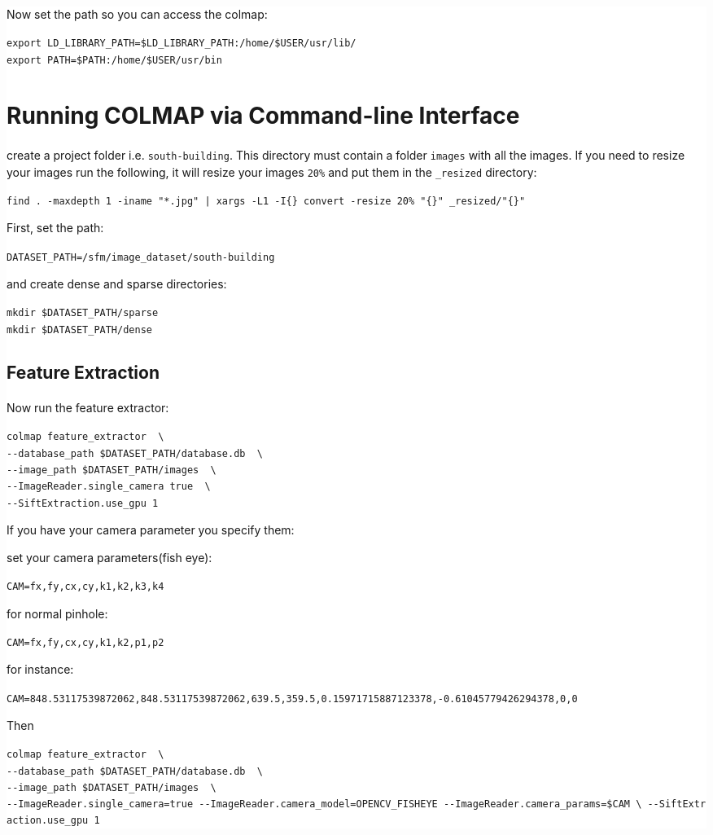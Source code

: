 Now set the path so you can access the colmap:

```
export LD_LIBRARY_PATH=$LD_LIBRARY_PATH:/home/$USER/usr/lib/
export PATH=$PATH:/home/$USER/usr/bin
```


# Running COLMAP via Command-line Interface

create a project folder i.e. `south-building`. This directory must contain a folder `images` with all the images. If you need to resize your images run the following, it will resize your images `20%` and put them in the `_resized` directory:

`find . -maxdepth 1 -iname "*.jpg" | xargs -L1 -I{} convert -resize 20% "{}" _resized/"{}"`

First, set the path:

`DATASET_PATH=/sfm/image_dataset/south-building`

and create dense and sparse directories:

```
mkdir $DATASET_PATH/sparse
mkdir $DATASET_PATH/dense
```

## Feature Extraction
Now run the feature extractor:

```   
colmap feature_extractor  \
--database_path $DATASET_PATH/database.db  \
--image_path $DATASET_PATH/images  \
--ImageReader.single_camera true  \
--SiftExtraction.use_gpu 1 
```

If you have your camera parameter you specify them:

set your camera parameters(fish eye):
```
CAM=fx,fy,cx,cy,k1,k2,k3,k4
```

for normal pinhole:
```
CAM=fx,fy,cx,cy,k1,k2,p1,p2
```
for instance:
```
CAM=848.53117539872062,848.53117539872062,639.5,359.5,0.15971715887123378,-0.61045779426294378,0,0
```

Then 
```
colmap feature_extractor  \
--database_path $DATASET_PATH/database.db  \
--image_path $DATASET_PATH/images  \
--ImageReader.single_camera=true --ImageReader.camera_model=OPENCV_FISHEYE --ImageReader.camera_params=$CAM \ --SiftExtraction.use_gpu 1
```
